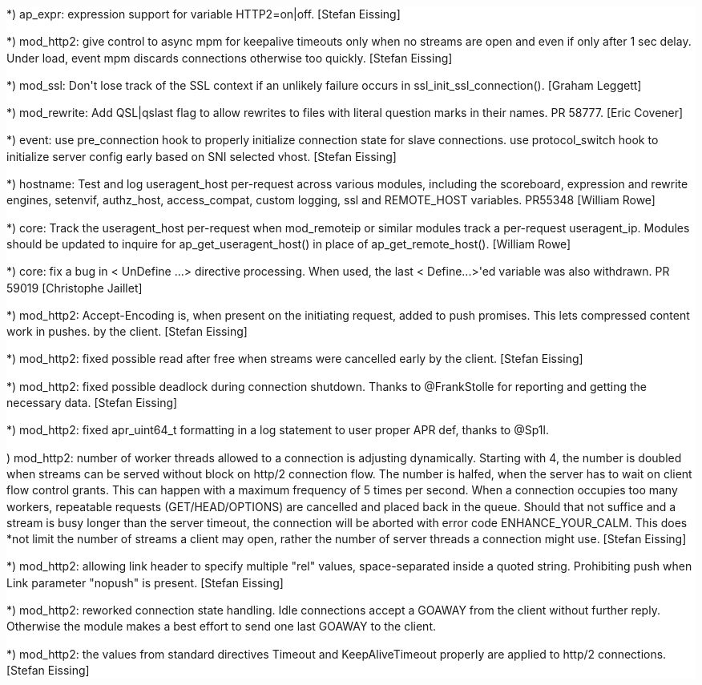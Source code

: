*) ap_expr: expression support for variable HTTP2=on|off. [Stefan Eissing]

*) mod_http2: give control to async mpm for keepalive timeouts only when no streams are open and even if only after 1 sec delay. Under load, event mpm discards connections otherwise too quickly. [Stefan Eissing]

*) mod_ssl: Don't lose track of the SSL context if an unlikely failure occurs in ssl_init_ssl_connection(). [Graham Leggett]

*) mod_rewrite: Add QSL|qslast flag to allow rewrites to files with literal question marks in their names. PR 58777. [Eric Covener]

*) event: use pre_connection hook to properly initialize connection state for slave connections. use protocol_switch hook to initialize server config early based on SNI selected vhost. [Stefan Eissing]

*) hostname: Test and log useragent_host per-request across various modules, including the scoreboard, expression and rewrite engines, setenvif, authz_host, access_compat, custom logging, ssl and REMOTE_HOST variables. PR55348 [William Rowe]

*) core: Track the useragent_host per-request when mod_remoteip or similar modules track a per-request useragent_ip. Modules should be updated to inquire for ap_get_useragent_host() in place of ap_get_remote_host(). [William Rowe]

*) core: fix a bug in < UnDefine ...> directive processing. When used, the last < Define...>'ed variable was also withdrawn. PR 59019 [Christophe Jaillet]

*) mod_http2: Accept-Encoding is, when present on the initiating request, added to push promises. This lets compressed content work in pushes. by the client. [Stefan Eissing]

*) mod_http2: fixed possible read after free when streams were cancelled early by the client. [Stefan Eissing]

*) mod_http2: fixed possible deadlock during connection shutdown. Thanks to @FrankStolle for reporting and getting the necessary data. [Stefan Eissing]

*) mod_http2: fixed apr_uint64_t formatting in a log statement to user proper APR def, thanks to @Sp1l.

) mod_http2: number of worker threads allowed to a connection is adjusting dynamically. Starting with 4, the number is doubled when streams can be served without block on http/2 connection flow. The number is halfed, when the server has to wait on client flow control grants. This can happen with a maximum frequency of 5 times per second. When a connection occupies too many workers, repeatable requests (GET/HEAD/OPTIONS) are cancelled and placed back in the queue. Should that not suffice and a stream is busy longer than the server timeout, the connection will be aborted with error code ENHANCE_YOUR_CALM. This does *not limit the number of streams a client may open, rather the number of server threads a connection might use. [Stefan Eissing]

*) mod_http2: allowing link header to specify multiple "rel" values, space-separated inside a quoted string. Prohibiting push when Link parameter "nopush" is present. [Stefan Eissing]

*) mod_http2: reworked connection state handling. Idle connections accept a GOAWAY from the client without further reply. Otherwise the module makes a best effort to send one last GOAWAY to the client.

*) mod_http2: the values from standard directives Timeout and KeepAliveTimeout properly are applied to http/2 connections. [Stefan Eissing]
